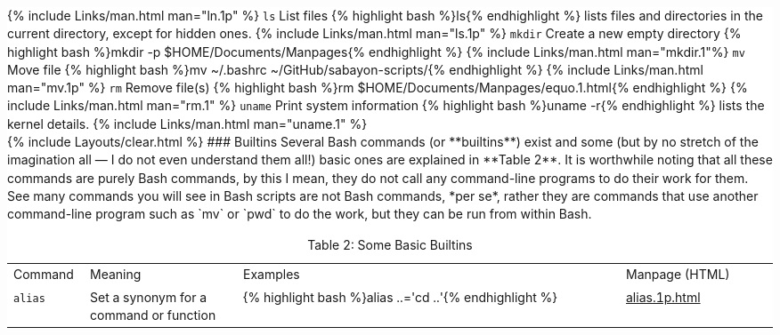 <td class="green">{% include Links/man.html man="ln.1p" %}</td>
</tr>
<tr>
<td class="green"><code>ls</code></td>
<td class="green">List files</td>
<td class="green">{% highlight bash %}ls{% endhighlight %} lists files and directories in the current directory, except for hidden ones.</td>
<td class="green">{% include Links/man.html man="ls.1p" %}</td>
</tr>
<tr>
<td class="green"><code>mkdir</code></td>
<td class="green">Create a new empty directory</td>
<td class="green">{% highlight bash %}mkdir -p $HOME/Documents/Manpages{% endhighlight %}</td>
<td class="green">{% include Links/man.html man="mkdir.1"%}</td>
</tr>
<tr>
<td class="green"><code>mv</code></td>
<td class="green">Move file</td>
<td class="green">{% highlight bash %}mv ~/.bashrc ~/GitHub/sabayon-scripts/{% endhighlight %}</td>
<td class="green">{% include Links/man.html man="mv.1p" %}</td>
</tr>
<tr>
<td class="green"><code>rm</code></td>
<td class="green">Remove file(s)</td>
<td class="green">{% highlight bash %}rm $HOME/Documents/Manpages/equo.1.html{% endhighlight %}</td>
<td class="green">{% include Links/man.html man="rm.1" %}</td>
</tr>
<tr>
<td class="green"><code>uname</code></td>
<td class="green">Print system information</td>
<td class="green">{% highlight bash %}uname -r{% endhighlight %} lists the kernel details.</td>
<td class="green">{% include Links/man.html man="uname.1" %}</td>
</tr>
</tbody>
</table><br/>
{% include Layouts/clear.html %}
### Builtins
Several Bash commands (or **builtins**) exist and some (but by no stretch of the imagination all &mdash; I do not even understand them all!) basic ones are explained in **Table 2**. It is worthwhile noting that all these commands are purely Bash commands, by this I mean, they do not call any command-line programs to do their work for them. See many commands you will see in Bash scripts are not Bash commands, *per se*, rather they are commands that use another command-line program such as `mv` or `pwd` to do the work, but they can be run from within Bash.

<table style="width: 100%;">
<caption>Table 2: Some Basic Builtins</caption>
<tbody>
<tr>
<td class="title">Command</td>
<td class="title" style="width: 20%;">Meaning</td>
<td class="title" style="width: 50%;">Examples</td>
<td class="title" style="width: 20%;">Manpage (HTML)</td>
</tr>
<tr>
<td class="green"><code>alias</code></td>
<td class="green">Set a synonym for a command or function</td>
<td class="green">
{% highlight bash %}alias ..='cd ..'{% endhighlight %}
</td>
<td class="green"><a href="/man/alias.1p.html">alias.1p.html</a></td>
</tr>
<tr>